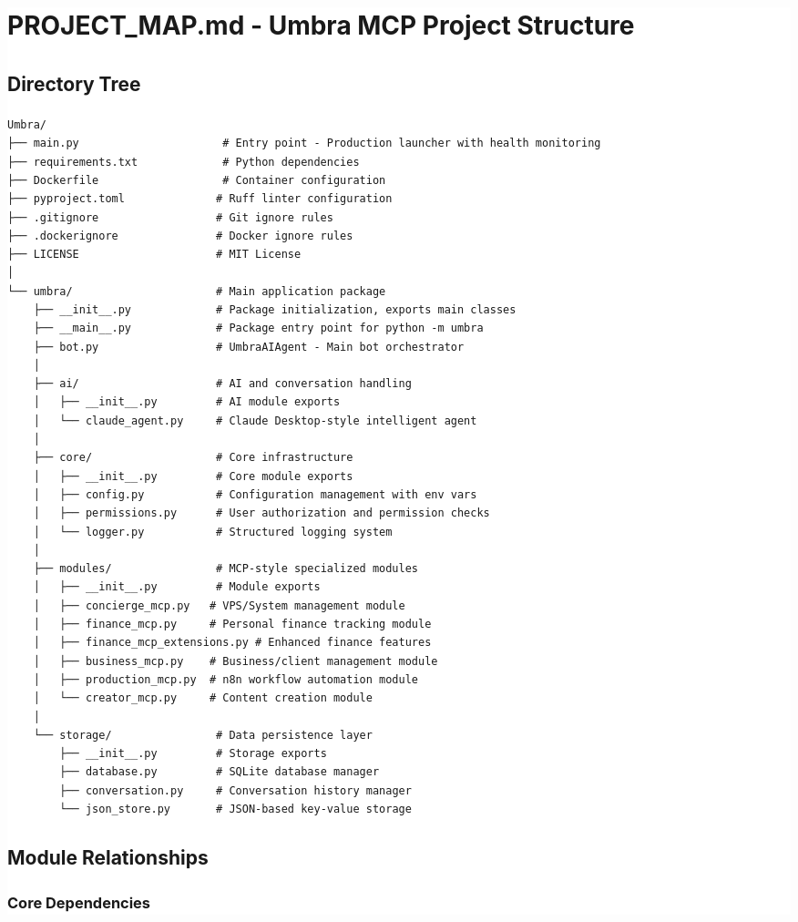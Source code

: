 # PROJECT_MAP.md - Umbra MCP Project Structure

## Directory Tree

```
Umbra/
├── main.py                      # Entry point - Production launcher with health monitoring
├── requirements.txt             # Python dependencies
├── Dockerfile                   # Container configuration
├── pyproject.toml              # Ruff linter configuration  
├── .gitignore                  # Git ignore rules
├── .dockerignore               # Docker ignore rules
├── LICENSE                     # MIT License
│
└── umbra/                      # Main application package
    ├── __init__.py             # Package initialization, exports main classes
    ├── __main__.py             # Package entry point for python -m umbra
    ├── bot.py                  # UmbraAIAgent - Main bot orchestrator
    │
    ├── ai/                     # AI and conversation handling
    │   ├── __init__.py         # AI module exports
    │   └── claude_agent.py     # Claude Desktop-style intelligent agent
    │
    ├── core/                   # Core infrastructure
    │   ├── __init__.py         # Core module exports
    │   ├── config.py           # Configuration management with env vars
    │   ├── permissions.py      # User authorization and permission checks
    │   └── logger.py           # Structured logging system
    │
    ├── modules/                # MCP-style specialized modules
    │   ├── __init__.py         # Module exports
    │   ├── concierge_mcp.py   # VPS/System management module
    │   ├── finance_mcp.py     # Personal finance tracking module
    │   ├── finance_mcp_extensions.py # Enhanced finance features
    │   ├── business_mcp.py    # Business/client management module
    │   ├── production_mcp.py  # n8n workflow automation module
    │   └── creator_mcp.py     # Content creation module
    │
    └── storage/                # Data persistence layer
        ├── __init__.py         # Storage exports
        ├── database.py         # SQLite database manager
        ├── conversation.py     # Conversation history manager
        └── json_store.py       # JSON-based key-value storage
```

## Module Relationships

### Core Dependencies
